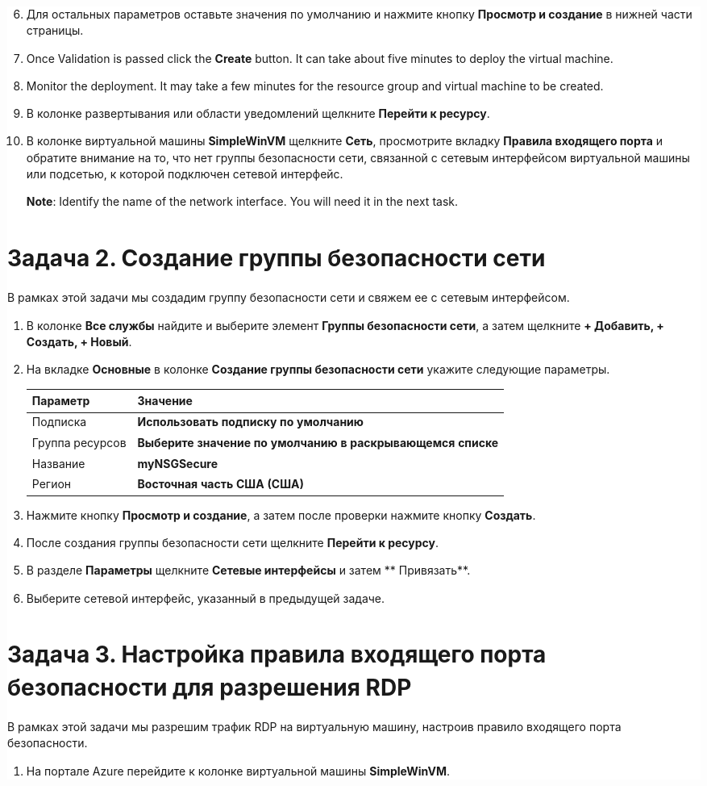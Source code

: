 6. Для остальных параметров оставьте значения по умолчанию и нажмите кнопку **Просмотр и создание** в нижней части страницы.

7. Once Validation is passed click the <bpt id="p1">**</bpt>Create<ept id="p1">**</ept> button. It can take about five minutes to deploy the virtual machine.

8. Monitor the deployment. It may take a few minutes for the resource group and virtual machine to be created. 

9. В колонке развертывания или области уведомлений щелкните **Перейти к ресурсу**. 

10. В колонке виртуальной машины **SimpleWinVM** щелкните **Сеть**, просмотрите вкладку **Правила входящего порта** и обратите внимание на то, что нет группы безопасности сети, связанной с сетевым интерфейсом виртуальной машины или подсетью, к которой подключен сетевой интерфейс.

    <bpt id="p1">**</bpt>Note<ept id="p1">**</ept>: Identify the name of the network interface. You will need it in the next task.

# <a name="task-2-create-a-network-security-group"></a>Задача 2. Создание группы безопасности сети

В рамках этой задачи мы создадим группу безопасности сети и свяжем ее с сетевым интерфейсом. 

1. В колонке **Все службы** найдите и выберите элемент **Группы безопасности сети**, а затем щелкните **+ Добавить, + Создать, + Новый**.

2. На вкладке **Основные** в колонке **Создание группы безопасности сети** укажите следующие параметры.

    | Параметр | Значение |
    | -- | -- |
    | Подписка | **Использовать подписку по умолчанию** |
    | Группа ресурсов | **Выберите значение по умолчанию в раскрывающемся списке** |
    | Название | **myNSGSecure** |
    | Регион | **Восточная часть США (США)**  |

3. Нажмите кнопку **Просмотр и создание**, а затем после проверки нажмите кнопку **Создать**.

4. После создания группы безопасности сети щелкните **Перейти к ресурсу**.

5. В разделе **Параметры** щелкните **Сетевые интерфейсы** и затем ** Привязать**.

6. Выберите сетевой интерфейс, указанный в предыдущей задаче. 

# <a name="task-3-configure-an-inbound-security-port-rule-to-allow-rdp"></a>Задача 3. Настройка правила входящего порта безопасности для разрешения RDP

В рамках этой задачи мы разрешим трафик RDP на виртуальную машину, настроив правило входящего порта безопасности. 

1. На портале Azure перейдите к колонке виртуальной машины **SimpleWinVM**. 
